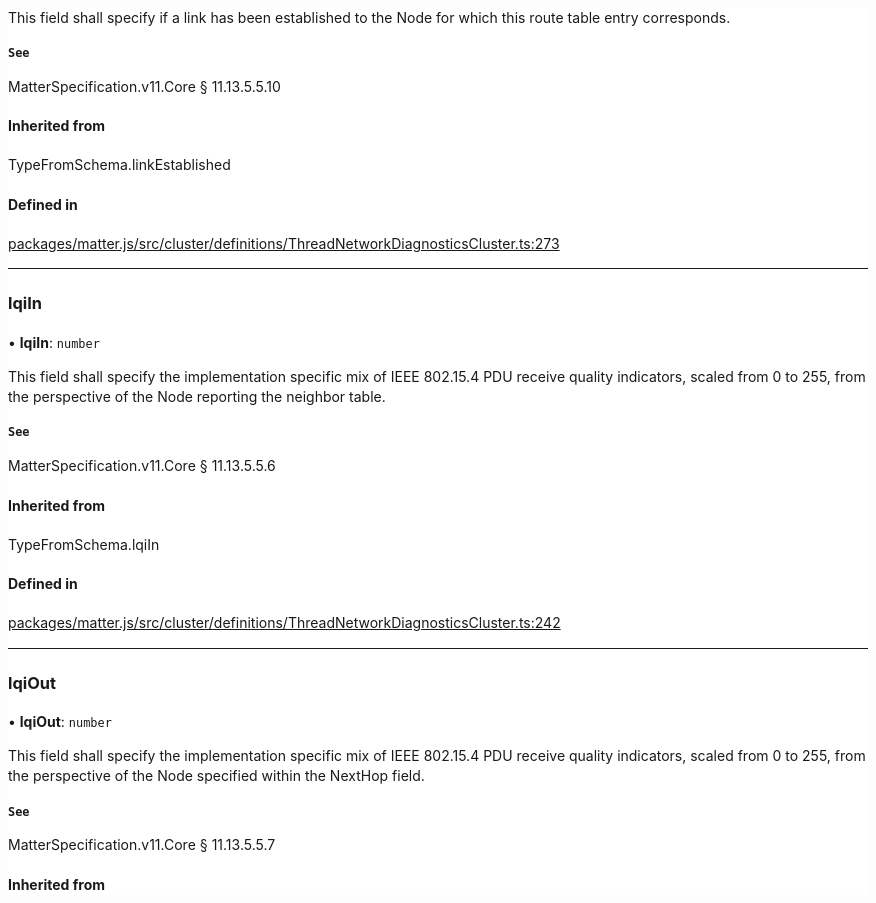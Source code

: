 This field shall specify if a link has been established to the Node for which this route table entry
corresponds.

**`See`**

MatterSpecification.v11.Core § 11.13.5.5.10

#### Inherited from

TypeFromSchema.linkEstablished

#### Defined in

[packages/matter.js/src/cluster/definitions/ThreadNetworkDiagnosticsCluster.ts:273](https://github.com/project-chip/matter.js/blob/904d0c9b952b91f28a21803759c5e5c66ee4d272/packages/matter.js/src/cluster/definitions/ThreadNetworkDiagnosticsCluster.ts#L273)

___

### lqiIn

• **lqiIn**: `number`

This field shall specify the implementation specific mix of IEEE 802.15.4 PDU receive quality indicators,
scaled from 0 to 255, from the perspective of the Node reporting the neighbor table.

**`See`**

MatterSpecification.v11.Core § 11.13.5.5.6

#### Inherited from

TypeFromSchema.lqiIn

#### Defined in

[packages/matter.js/src/cluster/definitions/ThreadNetworkDiagnosticsCluster.ts:242](https://github.com/project-chip/matter.js/blob/904d0c9b952b91f28a21803759c5e5c66ee4d272/packages/matter.js/src/cluster/definitions/ThreadNetworkDiagnosticsCluster.ts#L242)

___

### lqiOut

• **lqiOut**: `number`

This field shall specify the implementation specific mix of IEEE 802.15.4 PDU receive quality indicators,
scaled from 0 to 255, from the perspective of the Node specified within the NextHop field.

**`See`**

MatterSpecification.v11.Core § 11.13.5.5.7

#### Inherited from
